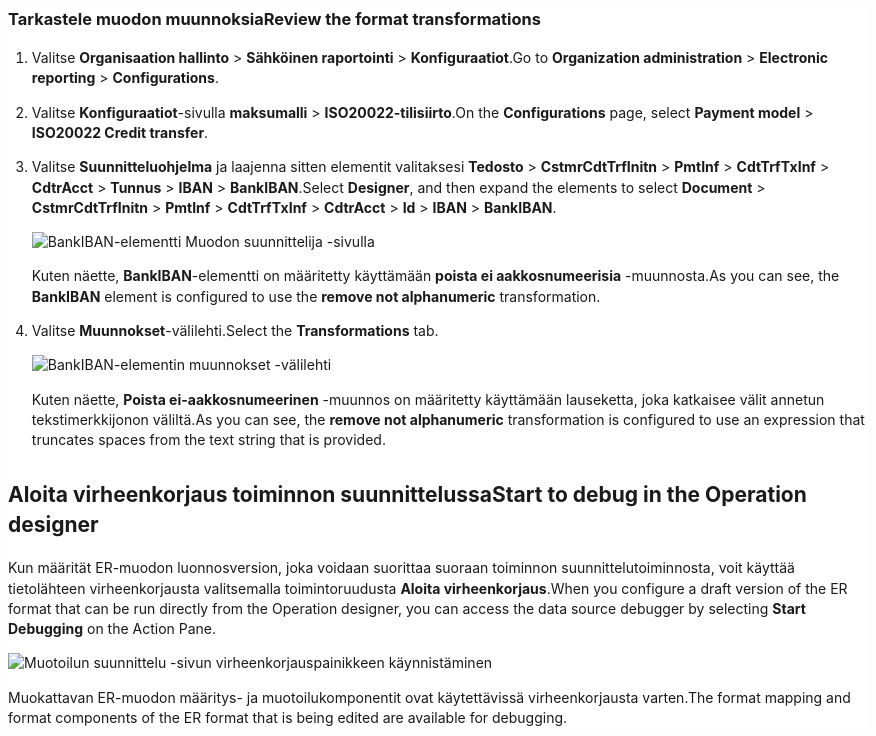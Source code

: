 ### <a name="review-the-format-transformations"></a><span data-ttu-id="3419f-195">Tarkastele muodon muunnoksia</span><span class="sxs-lookup"><span data-stu-id="3419f-195">Review the format transformations</span></span>

1. <span data-ttu-id="3419f-196">Valitse **Organisaation hallinto** \> **Sähköinen raportointi** \> **Konfiguraatiot**.</span><span class="sxs-lookup"><span data-stu-id="3419f-196">Go to **Organization administration** \> **Electronic reporting** \> **Configurations**.</span></span>
2. <span data-ttu-id="3419f-197">Valitse **Konfiguraatiot**-sivulla **maksumalli** \> **ISO20022-tilisiirto**.</span><span class="sxs-lookup"><span data-stu-id="3419f-197">On the **Configurations** page, select **Payment model** \> **ISO20022 Credit transfer**.</span></span>
3. <span data-ttu-id="3419f-198">Valitse **Suunnitteluohjelma** ja laajenna sitten elementit valitaksesi **Tedosto** \> **CstmrCdtTrfInitn** \> **PmtInf** \> **CdtTrfTxInf** \> **CdtrAcct** \> **Tunnus** \> **IBAN** \> **BankIBAN**.</span><span class="sxs-lookup"><span data-stu-id="3419f-198">Select **Designer**, and then expand the elements to select **Document** \> **CstmrCdtTrfInitn** \> **PmtInf** \> **CdtTrfTxInf** \> **CdtrAcct** \> **Id** \> **IBAN** \> **BankIBAN**.</span></span>

    ![BankIBAN-elementti Muodon suunnittelija -sivulla](./media/er-data-debugger-referred-transformation.png)

    <span data-ttu-id="3419f-200">Kuten näette, **BankIBAN**-elementti on määritetty käyttämään **poista ei aakkosnumeerisia** -muunnosta.</span><span class="sxs-lookup"><span data-stu-id="3419f-200">As you can see, the **BankIBAN** element is configured to use the **remove not alphanumeric** transformation.</span></span>

4. <span data-ttu-id="3419f-201">Valitse **Muunnokset**-välilehti.</span><span class="sxs-lookup"><span data-stu-id="3419f-201">Select the **Transformations** tab.</span></span>

    ![BankIBAN-elementin muunnokset -välilehti](./media/er-data-debugger-transformation.png)

    <span data-ttu-id="3419f-203">Kuten näette, **Poista ei-aakkosnumeerinen** -muunnos on määritetty käyttämään lauseketta, joka katkaisee välit annetun tekstimerkkijonon väliltä.</span><span class="sxs-lookup"><span data-stu-id="3419f-203">As you can see, the **remove not alphanumeric** transformation is configured to use an expression that truncates spaces from the text string that is provided.</span></span>

## <a name="start-to-debug-in-the-operation-designer"></a><span data-ttu-id="3419f-204">Aloita virheenkorjaus toiminnon suunnittelussa</span><span class="sxs-lookup"><span data-stu-id="3419f-204">Start to debug in the Operation designer</span></span>

<span data-ttu-id="3419f-205">Kun määrität ER-muodon luonnosversion, joka voidaan suorittaa suoraan toiminnon suunnittelutoiminnosta, voit käyttää tietolähteen virheenkorjausta valitsemalla toimintoruudusta **Aloita virheenkorjaus**.</span><span class="sxs-lookup"><span data-stu-id="3419f-205">When you configure a draft version of the ER format that can be run directly from the Operation designer, you can access the data source debugger by selecting **Start Debugging** on the Action Pane.</span></span>

![Muotoilun suunnittelu -sivun virheenkorjauspainikkeen käynnistäminen](./media/er-data-debugger-run-from-designer.png)

<span data-ttu-id="3419f-207">Muokattavan ER-muodon määritys- ja muotoilukomponentit ovat käytettävissä virheenkorjausta varten.</span><span class="sxs-lookup"><span data-stu-id="3419f-207">The format mapping and format components of the ER format that is being edited are available for debugging.</span></span>
